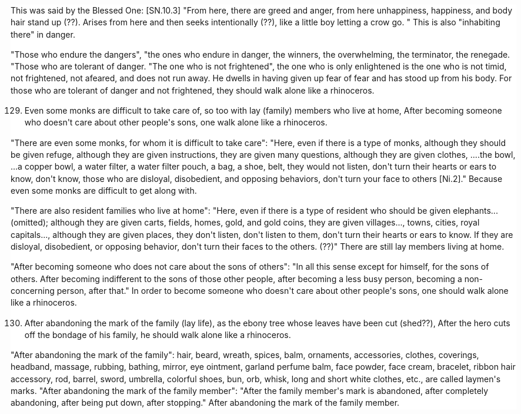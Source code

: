 This was said by the Blessed One: [SN.10.3]
"From here, there are greed and anger, from here unhappiness, happiness, and
    body hair stand up (??).
Arises from here and then seeks intentionally (??), like a little boy letting a crow go. "
This is also "inhabiting there" in danger.

"Those who endure the dangers", "the ones who endure in danger, the winners, the
overwhelming, the terminator, the renegade. "Those who are tolerant of danger.
"The one who is not frightened", the one who is only enlightened is the one who
is not timid, not frightened, not afeared, and does not run away. He dwells in
having given up fear of fear and has stood up from his body. For those who are
tolerant of danger and not frightened, they should walk alone like a rhinoceros.

129. Even some monks are difficult to take care of, so too with lay (family) members who
     live at home,
After becoming someone who doesn't care about other people's sons, one
    walk alone like a rhinoceros.

"There are even some monks, for whom it is difficult to take care": "Here, even
if there is a type of monks, although they should be given refuge, although they
are given instructions, they are given many questions, although they are given
clothes, ....the bowl, ...a copper bowl, a water filter, a water filter pouch, a
bag, a shoe, belt, they would not listen, don't turn their hearts or ears to
know,
don't know, those who are disloyal, disobedient, and opposing
behaviors, don't turn your face to others [Ni.2]." Because even some monks are
difficult to get along with.

"There are also resident families who live at home": "Here, even if there is a
type of resident who should be given elephants... (omitted); although they are
given carts, fields, homes, gold, and gold coins, they are given villages...,
towns, cities, royal capitals..., although they are given places, they don't
listen, don't listen to them, don't turn their hearts or ears to know. If they
are disloyal, disobedient, or opposing behavior, don't turn their faces to the
others. (??)" There are still lay members living at home.

"After becoming someone who does not care about the sons of others": "In all
this sense except for himself, for the sons of others. After becoming
indifferent to the sons of those other people, after becoming a less busy
person, becoming a non-concerning person, after that." In order to become
someone who doesn't care about other people's sons, one should walk alone like a
rhinoceros.

130. After abandoning the mark of the family (lay life), as the ebony tree whose
     leaves have been cut (shed??),
After the hero cuts off the bondage of his family, he should walk alone like a
rhinoceros.

"After abandoning the mark of the family": hair, beard, wreath, spices, balm,
ornaments, accessories, clothes, coverings, headband, massage, rubbing, bathing,
mirror, eye ointment, garland perfume balm, face powder, face cream, bracelet,
ribbon hair accessory, rod, barrel, sword, umbrella, colorful shoes, bun, orb,
whisk, long and short white clothes, etc., are called laymen's marks. "After
abandoning the mark of the family member": "After the family member's mark is
abandoned, after completely abandoning, after being put down, after stopping."
After abandoning the mark of the family member.
